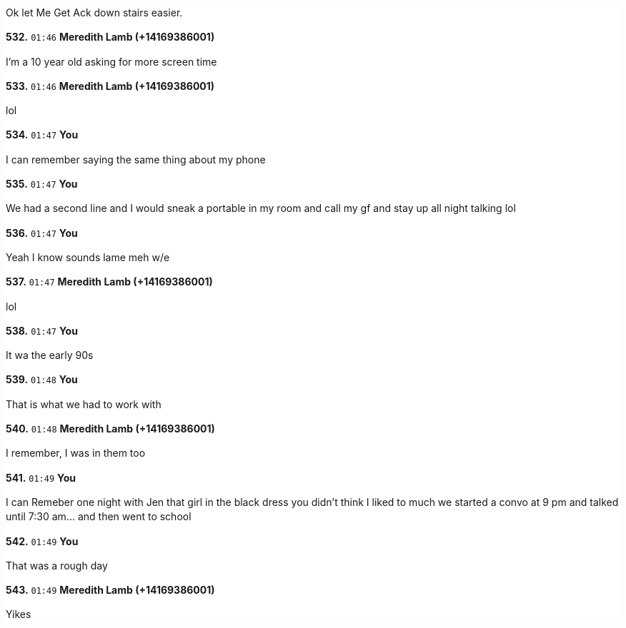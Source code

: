 Ok let
Me
Get
Ack down stairs easier\.


**532.** `01:46` **Meredith Lamb (+14169386001)**

I’m a 10 year old asking for more screen time


**533.** `01:46` **Meredith Lamb (+14169386001)**

lol


**534.** `01:47` **You**

I can remember saying the same thing about my phone


**535.** `01:47` **You**

We had a second line and I would sneak a portable in my room and call my gf and stay up all night talking lol


**536.** `01:47` **You**

Yeah I know sounds lame meh w/e


**537.** `01:47` **Meredith Lamb (+14169386001)**

lol


**538.** `01:47` **You**

It wa the early 90s


**539.** `01:48` **You**

That is what we had to work with


**540.** `01:48` **Meredith Lamb (+14169386001)**

I remember, I was in them too


**541.** `01:49` **You**

I can Remeber one night with Jen that girl in the black dress you didn’t think I liked to much we started a convo at 9 pm and talked until 7:30 am… and then went to school


**542.** `01:49` **You**

That was a rough day


**543.** `01:49` **Meredith Lamb (+14169386001)**

Yikes

